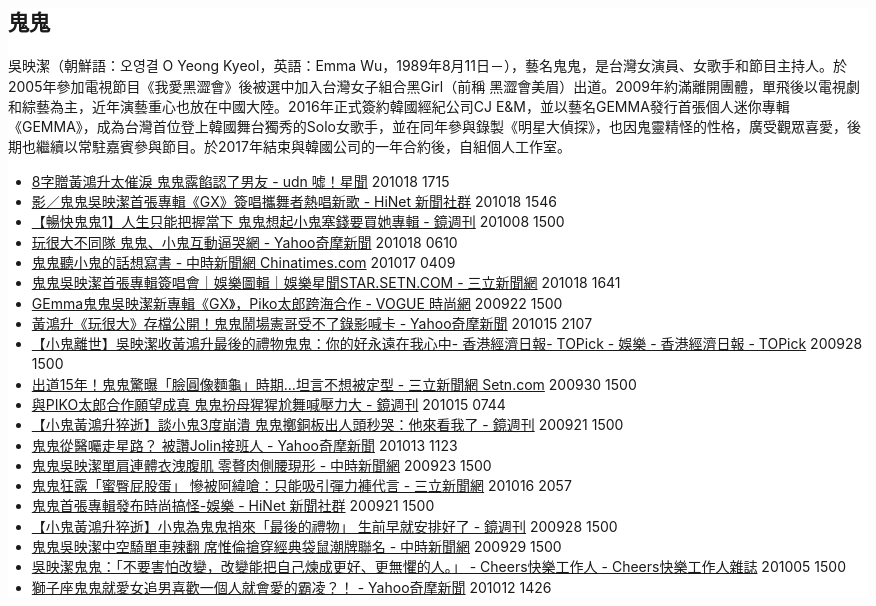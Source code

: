 ## 鬼鬼

吳映潔（朝鮮語：오영결 O Yeong Kyeol，英語：Emma Wu，1989年8月11日－），藝名鬼鬼，是台灣女演員、女歌手和節目主持人。於2005年參加電視節目《我愛黑澀會》後被選中加入台灣女子組合黑Girl（前稱 黑澀會美眉）出道。2009年約滿離開團體，單飛後以電視劇和綜藝為主，近年演藝重心也放在中國大陸。2016年正式簽約韓國經紀公司CJ E&M，並以藝名GEMMA發行首張個人迷你專輯《GEMMA》，成為台灣首位登上韓國舞台獨秀的Solo女歌手，並在同年參與錄製《明星大偵探》，也因鬼靈精怪的性格，廣受觀眾喜愛，後期也繼續以常駐嘉賓參與節目。於2017年結束與韓國公司的一年合約後，自組個人工作室。
- [8字贈黃鴻升太催淚 鬼鬼露餡認了男友 - udn 噓！星聞](https://stars.udn.com/star/story/10092/4945038 "8字贈黃鴻升太催淚 鬼鬼露餡認了男友 - udn 噓！星聞") 201018 1715
- [影／鬼鬼吳映潔首張專輯《GX》簽唱攜舞者熱唱新歌 - HiNet 新聞社群](https://times.hinet.net/news/23086467 "影／鬼鬼吳映潔首張專輯《GX》簽唱攜舞者熱唱新歌 - HiNet 新聞社群") 201018 1546
- [【暢快鬼鬼1】人生只能把握當下 鬼鬼想起小鬼塞錢要買她專輯 - 鏡週刊](https://www.mirrormedia.mg/story/20201003ent006/ "【暢快鬼鬼1】人生只能把握當下 鬼鬼想起小鬼塞錢要買她專輯 - 鏡週刊") 201008 1500
- [玩很大不同隊 鬼鬼、小鬼互動逼哭網 - Yahoo奇摩新聞](https://tw.news.yahoo.com/%E7%8E%A9%E5%BE%88%E5%A4%A7%E4%B8%8D%E5%90%8C%E9%9A%8A-%E9%AC%BC%E9%AC%BC-%E5%B0%8F%E9%AC%BC%E4%BA%92%E5%8B%95%E9%80%BC%E5%93%AD%E7%B6%B2-221007283.html "玩很大不同隊 鬼鬼、小鬼互動逼哭網 - Yahoo奇摩新聞") 201018 0610
- [鬼鬼聽小鬼的話想寫書 - 中時新聞網 Chinatimes.com](https://www.chinatimes.com/newspapers/20201017000622-260112 "鬼鬼聽小鬼的話想寫書 - 中時新聞網 Chinatimes.com") 201017 0409
- [鬼鬼吳映潔首張專輯簽唱會｜娛樂圖輯｜娛樂星聞STAR.SETN.COM - 三立新聞網](https://star.setn.com/photo/7732 "鬼鬼吳映潔首張專輯簽唱會｜娛樂圖輯｜娛樂星聞STAR.SETN.COM - 三立新聞網") 201018 1641
- [GEmma鬼鬼吳映潔新專輯《GX》，Piko太郎跨海合作 - VOGUE 時尚網](https://www.vogue.com.tw/entertainment/article/gemma-wu-piko-taro-gx "GEmma鬼鬼吳映潔新專輯《GX》，Piko太郎跨海合作 - VOGUE 時尚網") 200922 1500
- [黃鴻升《玩很大》存檔公開！鬼鬼鬧場憲哥受不了錄影喊卡 - Yahoo奇摩新聞](https://tw.news.yahoo.com/%E9%BB%83%E9%B4%BB%E5%8D%87-%E7%8E%A9%E5%BE%88%E5%A4%A7-%E5%AD%98%E6%AA%94%E5%85%AC%E9%96%8B-%E9%AC%BC%E9%AC%BC%E9%AC%A7%E5%A0%B4%E6%86%B2%E5%93%A5%E5%8F%97%E4%B8%8D%E4%BA%86%E9%8C%84%E5%BD%B1%E5%96%8A%E5%8D%A1-130751944.html "黃鴻升《玩很大》存檔公開！鬼鬼鬧場憲哥受不了錄影喊卡 - Yahoo奇摩新聞") 201015 2107
- [【小鬼離世】吳映潔收黃鴻升最後的禮物鬼鬼：你的好永遠在我心中- 香港經濟日報- TOPick - 娛樂 - 香港經濟日報 - TOPick](https://topick.hket.com/article/2764138/%E3%80%90%E5%B0%8F%E9%AC%BC%E9%9B%A2%E4%B8%96%E3%80%91%E5%90%B3%E6%98%A0%E6%BD%94%E6%94%B6%E9%BB%83%E9%B4%BB%E5%8D%87%E6%9C%80%E5%BE%8C%E7%9A%84%E7%A6%AE%E7%89%A9%E3%80%80%E9%AC%BC%E9%AC%BC%EF%BC%9A%E4%BD%A0%E7%9A%84%E5%A5%BD%E6%B0%B8%E9%81%A0%E5%9C%A8%E6%88%91%E5%BF%83%E4%B8%AD "【小鬼離世】吳映潔收黃鴻升最後的禮物鬼鬼：你的好永遠在我心中- 香港經濟日報- TOPick - 娛樂 - 香港經濟日報 - TOPick") 200928 1500
- [出道15年！鬼鬼驚曝「臉圓像麵龜」時期…坦言不想被定型 - 三立新聞網 Setn.com](https://www.setn.com/News.aspx?NewsID=823596 "出道15年！鬼鬼驚曝「臉圓像麵龜」時期…坦言不想被定型 - 三立新聞網 Setn.com") 200930 1500
- [與PIKO太郎合作願望成真 鬼鬼扮母猩猩尬舞喊壓力大 - 鏡週刊](https://www.mirrormedia.mg/story/20201014ent012/ "與PIKO太郎合作願望成真 鬼鬼扮母猩猩尬舞喊壓力大 - 鏡週刊") 201015 0744
- [【小鬼黃鴻升猝逝】談小鬼3度崩潰 鬼鬼擲銅板出人頭秒哭：他來看我了 - 鏡週刊](https://www.mirrormedia.mg/story/20200921ent020/ "【小鬼黃鴻升猝逝】談小鬼3度崩潰 鬼鬼擲銅板出人頭秒哭：他來看我了 - 鏡週刊") 200921 1500
- [鬼鬼從醫囑走星路？ 被讚Jolin接班人 - Yahoo奇摩新聞](https://tw.news.yahoo.com/%E9%AC%BC%E9%AC%BC%E5%BE%9E%E9%86%AB%E5%9B%91%E8%B5%B0%E6%98%9F%E8%B7%AF-%E8%A2%AB%E8%AE%9Ajolin%E6%8E%A5%E7%8F%AD%E4%BA%BA-032323706.html "鬼鬼從醫囑走星路？ 被讚Jolin接班人 - Yahoo奇摩新聞") 201013 1123
- [鬼鬼吳映潔單肩連體衣洩腹肌 零贅肉側腰現形 - 中時新聞網](https://www.chinatimes.com/fashion/20200923003279-263903 "鬼鬼吳映潔單肩連體衣洩腹肌 零贅肉側腰現形 - 中時新聞網") 200923 1500
- [鬼鬼狂露「蜜臀屁股蛋」 慘被阿緯嗆：只能吸引彈力褲代言 - 三立新聞網](https://star.setn.com/news/832351 "鬼鬼狂露「蜜臀屁股蛋」 慘被阿緯嗆：只能吸引彈力褲代言 - 三立新聞網") 201016 2057
- [鬼鬼首張專輯發布時尚搞怪-娛樂 - HiNet 新聞社群](https://times.hinet.net/news/23055869 "鬼鬼首張專輯發布時尚搞怪-娛樂 - HiNet 新聞社群") 200921 1500
- [【小鬼黃鴻升猝逝】小鬼為鬼鬼捎來「最後的禮物」 生前早就安排好了 - 鏡週刊](https://www.mirrormedia.mg/story/20200928ent008/ "【小鬼黃鴻升猝逝】小鬼為鬼鬼捎來「最後的禮物」 生前早就安排好了 - 鏡週刊") 200928 1500
- [鬼鬼吳映潔中空騎單車辣翻 席惟倫搶穿經典袋鼠潮牌聯名 - 中時新聞網](https://www.chinatimes.com/fashion/20200929001991-263901 "鬼鬼吳映潔中空騎單車辣翻 席惟倫搶穿經典袋鼠潮牌聯名 - 中時新聞網") 200929 1500
- [吳映潔鬼鬼：「不要害怕改變，改變能把自己煉成更好、更無懼的人。」 - Cheers快樂工作人 - Cheers快樂工作人雜誌](https://www.cheers.com.tw/article/article.action?id=5097871 "吳映潔鬼鬼：「不要害怕改變，改變能把自己煉成更好、更無懼的人。」 - Cheers快樂工作人 - Cheers快樂工作人雜誌") 201005 1500
- [獅子座鬼鬼就愛女追男喜歡一個人就會愛的霸凌？！ - Yahoo奇摩新聞](https://tw.tv.yahoo.com/%E7%8D%85%E5%AD%90%E5%BA%A7%E9%AC%BC%E9%AC%BC%E5%B0%B1%E6%84%9B%E5%A5%B3%E8%BF%BD%E7%94%B7-%E5%96%9C%E6%AD%A1-%E5%80%8B%E4%BA%BA%E5%B0%B1%E6%9C%83%E6%84%9B%E7%9A%84%E9%9C%B8%E5%87%8C-051733666.html "獅子座鬼鬼就愛女追男喜歡一個人就會愛的霸凌？！ - Yahoo奇摩新聞") 201012 1426
